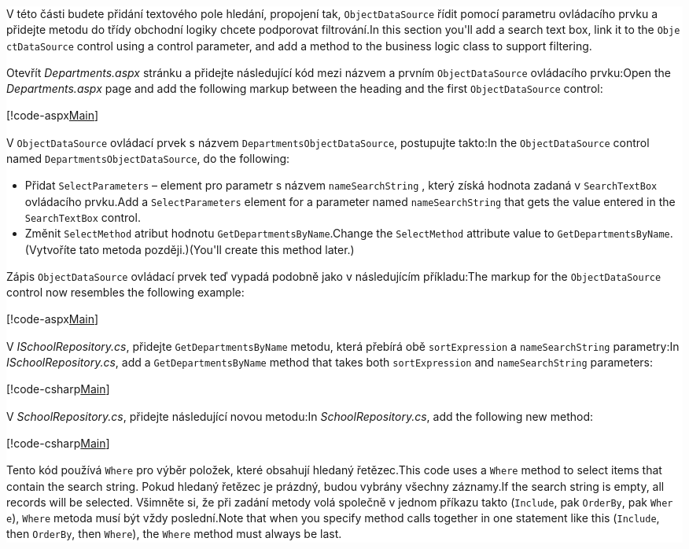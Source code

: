 <span data-ttu-id="ea31d-142">V této části budete přidání textového pole hledání, propojení tak, `ObjectDataSource` řídit pomocí parametru ovládacího prvku a přidejte metodu do třídy obchodní logiky chcete podporovat filtrování.</span><span class="sxs-lookup"><span data-stu-id="ea31d-142">In this section you'll add a search text box, link it to the `ObjectDataSource` control using a control parameter, and add a method to the business logic class to support filtering.</span></span>

<span data-ttu-id="ea31d-143">Otevřít *Departments.aspx* stránku a přidejte následující kód mezi názvem a prvním `ObjectDataSource` ovládacího prvku:</span><span class="sxs-lookup"><span data-stu-id="ea31d-143">Open the *Departments.aspx* page and add the following markup between the heading and the first `ObjectDataSource` control:</span></span>

[!code-aspx[Main](using-the-entity-framework-and-the-objectdatasource-control-part-3-sorting-and-filtering/samples/sample9.aspx)]

<span data-ttu-id="ea31d-144">V `ObjectDataSource` ovládací prvek s názvem `DepartmentsObjectDataSource`, postupujte takto:</span><span class="sxs-lookup"><span data-stu-id="ea31d-144">In the `ObjectDataSource` control named `DepartmentsObjectDataSource`, do the following:</span></span>

- <span data-ttu-id="ea31d-145">Přidat `SelectParameters` – element pro parametr s názvem `nameSearchString` , který získá hodnota zadaná v `SearchTextBox` ovládacího prvku.</span><span class="sxs-lookup"><span data-stu-id="ea31d-145">Add a `SelectParameters` element for a parameter named `nameSearchString` that gets the value entered in the `SearchTextBox` control.</span></span>
- <span data-ttu-id="ea31d-146">Změnit `SelectMethod` atribut hodnotu `GetDepartmentsByName`.</span><span class="sxs-lookup"><span data-stu-id="ea31d-146">Change the `SelectMethod` attribute value to `GetDepartmentsByName`.</span></span> <span data-ttu-id="ea31d-147">(Vytvoříte tato metoda později.)</span><span class="sxs-lookup"><span data-stu-id="ea31d-147">(You'll create this method later.)</span></span>

<span data-ttu-id="ea31d-148">Zápis `ObjectDataSource` ovládací prvek teď vypadá podobně jako v následujícím příkladu:</span><span class="sxs-lookup"><span data-stu-id="ea31d-148">The markup for the `ObjectDataSource` control now resembles the following example:</span></span>

[!code-aspx[Main](using-the-entity-framework-and-the-objectdatasource-control-part-3-sorting-and-filtering/samples/sample10.aspx)]

<span data-ttu-id="ea31d-149">V *ISchoolRepository.cs*, přidejte `GetDepartmentsByName` metodu, která přebírá obě `sortExpression` a `nameSearchString` parametry:</span><span class="sxs-lookup"><span data-stu-id="ea31d-149">In *ISchoolRepository.cs*, add a `GetDepartmentsByName` method that takes both `sortExpression` and `nameSearchString` parameters:</span></span>

[!code-csharp[Main](using-the-entity-framework-and-the-objectdatasource-control-part-3-sorting-and-filtering/samples/sample11.cs)]

<span data-ttu-id="ea31d-150">V *SchoolRepository.cs*, přidejte následující novou metodu:</span><span class="sxs-lookup"><span data-stu-id="ea31d-150">In *SchoolRepository.cs*, add the following new method:</span></span>

[!code-csharp[Main](using-the-entity-framework-and-the-objectdatasource-control-part-3-sorting-and-filtering/samples/sample12.cs)]

<span data-ttu-id="ea31d-151">Tento kód používá `Where` pro výběr položek, které obsahují hledaný řetězec.</span><span class="sxs-lookup"><span data-stu-id="ea31d-151">This code uses a `Where` method to select items that contain the search string.</span></span> <span data-ttu-id="ea31d-152">Pokud hledaný řetězec je prázdný, budou vybrány všechny záznamy.</span><span class="sxs-lookup"><span data-stu-id="ea31d-152">If the search string is empty, all records will be selected.</span></span> <span data-ttu-id="ea31d-153">Všimněte si, že při zadání metody volá společně v jednom příkazu takto (`Include`, pak `OrderBy`, pak `Where`), `Where` metoda musí být vždy poslední.</span><span class="sxs-lookup"><span data-stu-id="ea31d-153">Note that when you specify method calls together in one statement like this (`Include`, then `OrderBy`, then `Where`), the `Where` method must always be last.</span></span>
